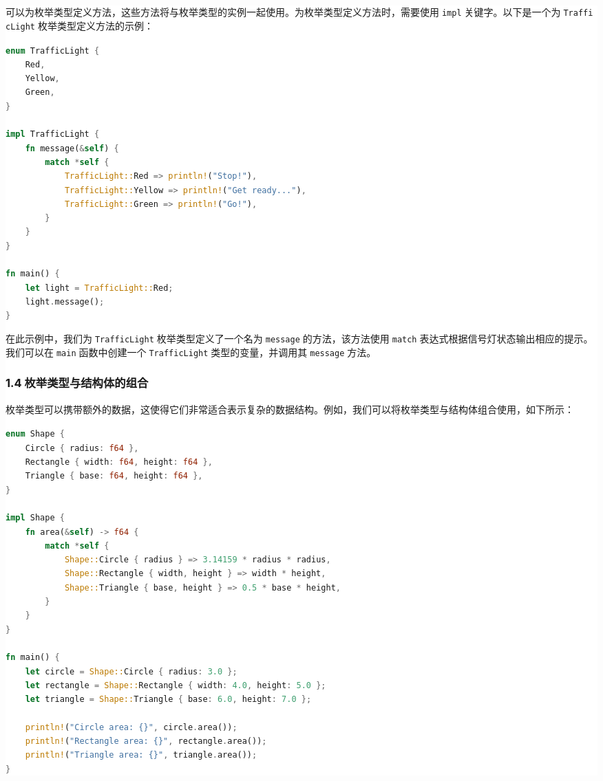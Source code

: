 可以为枚举类型定义方法，这些方法将与枚举类型的实例一起使用。为枚举类型定义方法时，需要使用 `impl` 关键字。以下是一个为 `TrafficLight` 枚举类型定义方法的示例：

```rust
enum TrafficLight {
    Red,
    Yellow,
    Green,
}

impl TrafficLight {
    fn message(&self) {
        match *self {
            TrafficLight::Red => println!("Stop!"),
            TrafficLight::Yellow => println!("Get ready..."),
            TrafficLight::Green => println!("Go!"),
        }
    }
}

fn main() {
    let light = TrafficLight::Red;
    light.message();
}
```

在此示例中，我们为 `TrafficLight` 枚举类型定义了一个名为 `message` 的方法，该方法使用 `match` 表达式根据信号灯状态输出相应的提示。我们可以在 `main` 函数中创建一个 `TrafficLight` 类型的变量，并调用其 `message` 方法。

<a name="枚举类型与结构体的组合"></a>
### 1.4 枚举类型与结构体的组合

枚举类型可以携带额外的数据，这使得它们非常适合表示复杂的数据结构。例如，我们可以将枚举类型与结构体组合使用，如下所示：

```rust
enum Shape {
    Circle { radius: f64 },
    Rectangle { width: f64, height: f64 },
    Triangle { base: f64, height: f64 },
}

impl Shape {
    fn area(&self) -> f64 {
        match *self {
            Shape::Circle { radius } => 3.14159 * radius * radius,
            Shape::Rectangle { width, height } => width * height,
            Shape::Triangle { base, height } => 0.5 * base * height,
        }
    }
}

fn main() {
    let circle = Shape::Circle { radius: 3.0 };
    let rectangle = Shape::Rectangle { width: 4.0, height: 5.0 };
    let triangle = Shape::Triangle { base: 6.0, height: 7.0 };

    println!("Circle area: {}", circle.area());
    println!("Rectangle area: {}", rectangle.area());
    println!("Triangle area: {}", triangle.area());
}
```
